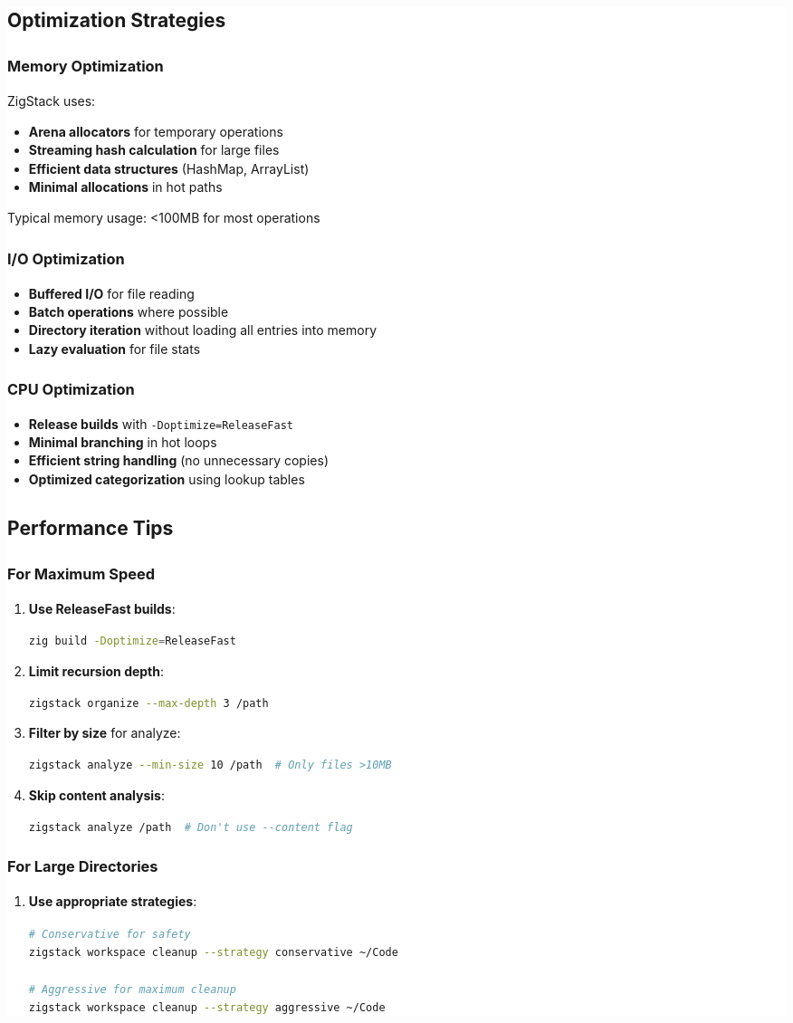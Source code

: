 ## Optimization Strategies

### Memory Optimization

ZigStack uses:
- **Arena allocators** for temporary operations
- **Streaming hash calculation** for large files
- **Efficient data structures** (HashMap, ArrayList)
- **Minimal allocations** in hot paths

Typical memory usage: <100MB for most operations

### I/O Optimization

- **Buffered I/O** for file reading
- **Batch operations** where possible
- **Directory iteration** without loading all entries into memory
- **Lazy evaluation** for file stats

### CPU Optimization

- **Release builds** with `-Doptimize=ReleaseFast`
- **Minimal branching** in hot loops
- **Efficient string handling** (no unnecessary copies)
- **Optimized categorization** using lookup tables

## Performance Tips

### For Maximum Speed

1. **Use ReleaseFast builds**:
   ```bash
   zig build -Doptimize=ReleaseFast
   ```

2. **Limit recursion depth**:
   ```bash
   zigstack organize --max-depth 3 /path
   ```

3. **Filter by size** for analyze:
   ```bash
   zigstack analyze --min-size 10 /path  # Only files >10MB
   ```

4. **Skip content analysis**:
   ```bash
   zigstack analyze /path  # Don't use --content flag
   ```

### For Large Directories

1. **Use appropriate strategies**:
   ```bash
   # Conservative for safety
   zigstack workspace cleanup --strategy conservative ~/Code

   # Aggressive for maximum cleanup
   zigstack workspace cleanup --strategy aggressive ~/Code
   ```
